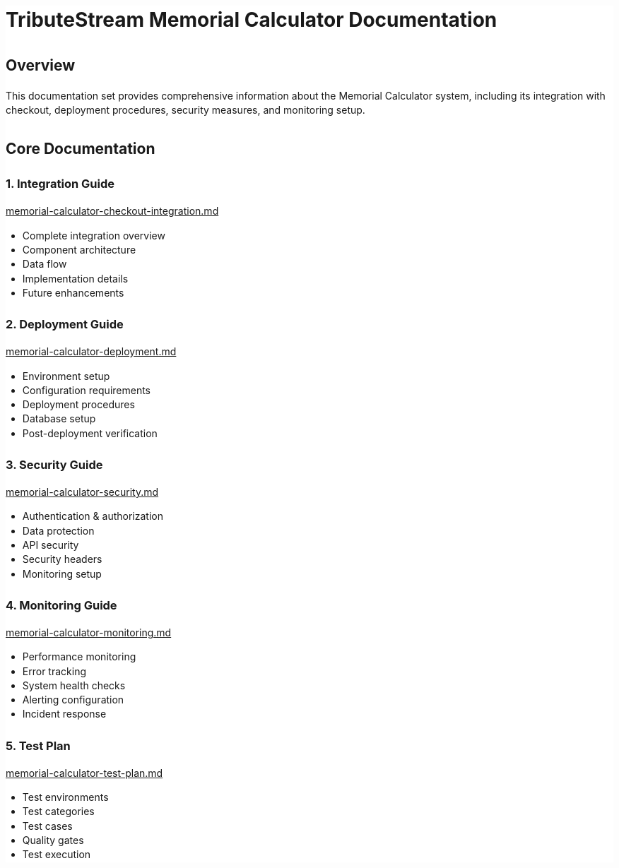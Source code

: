 # TributeStream Memorial Calculator Documentation

## Overview
This documentation set provides comprehensive information about the Memorial Calculator system, including its integration with checkout, deployment procedures, security measures, and monitoring setup.

## Core Documentation

### 1. Integration Guide
[memorial-calculator-checkout-integration.md](./memorial-calculator-checkout-integration.md)
- Complete integration overview
- Component architecture
- Data flow
- Implementation details
- Future enhancements

### 2. Deployment Guide
[memorial-calculator-deployment.md](./memorial-calculator-deployment.md)
- Environment setup
- Configuration requirements
- Deployment procedures
- Database setup
- Post-deployment verification

### 3. Security Guide
[memorial-calculator-security.md](./memorial-calculator-security.md)
- Authentication & authorization
- Data protection
- API security
- Security headers
- Monitoring setup

### 4. Monitoring Guide
[memorial-calculator-monitoring.md](./memorial-calculator-monitoring.md)
- Performance monitoring
- Error tracking
- System health checks
- Alerting configuration
- Incident response

### 5. Test Plan
[memorial-calculator-test-plan.md](./memorial-calculator-test-plan.md)
- Test environments
- Test categories
- Test cases
- Quality gates
- Test execution
